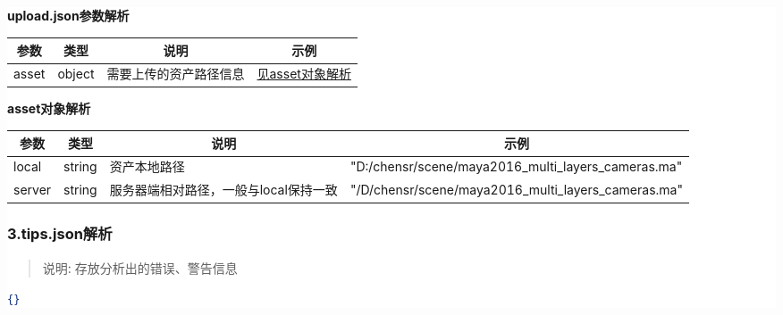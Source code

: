 
**upload.json参数解析**


参数 | 类型 | 说明 | 示例
---|---|---|---
asset | object | 需要上传的资产路径信息 | [见asset对象解析](#asset)


**<span id="asset">asset对象解析</span>**


参数 | 类型 | 说明 | 示例
---|---|---|---
local | string | 资产本地路径 | "D:/chensr/scene/maya2016_multi_layers_cameras.ma"
server | string | 服务器端相对路径，一般与local保持一致 | "/D/chensr/scene/maya2016_multi_layers_cameras.ma"


### 3.tips.json解析


> 说明: 存放分析出的错误、警告信息


```json
{}
```

